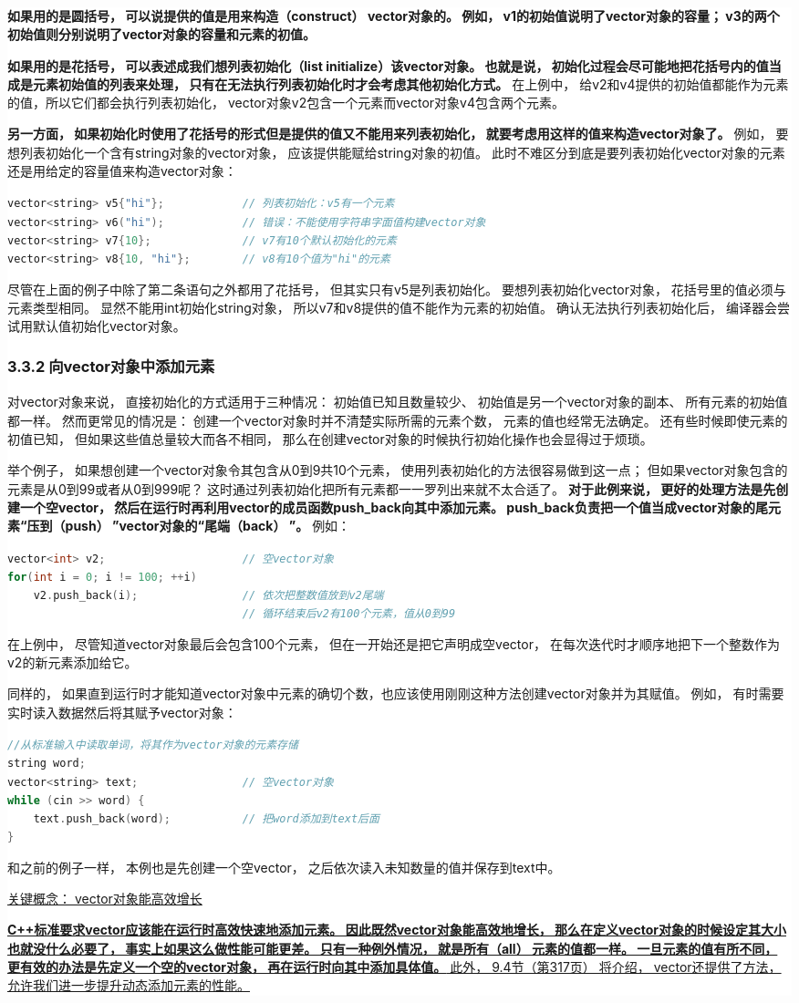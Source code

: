**如果用的是圆括号， 可以说提供的值是用来构造（construct） vector对象的。 例如， v1的初始值说明了vector对象的容量； v3的两个初始值则分别说明了vector对象的容量和元素的初值。**

**如果用的是花括号， 可以表述成我们想列表初始化（list initialize）该vector对象。 也就是说， 初始化过程会尽可能地把花括号内的值当成是元素初始值的列表来处理， 只有在无法执行列表初始化时才会考虑其他初始化方式。** 在上例中， 给v2和v4提供的初始值都能作为元素的值，所以它们都会执行列表初始化， vector对象v2包含一个元素而vector对象v4包含两个元素。

**另一方面， 如果初始化时使用了花括号的形式但是提供的值又不能用来列表初始化， 就要考虑用这样的值来构造vector对象了。** 例如， 要想列表初始化一个含有string对象的vector对象， 应该提供能赋给string对象的初值。 此时不难区分到底是要列表初始化vector对象的元素还是用给定的容量值来构造vector对象：  

```c++
vector<string> v5{"hi"};			// 列表初始化：v5有一个元素
vector<string> v6("hi");			// 错误：不能使用字符串字面值构建vector对象
vector<string> v7{10};				// v7有10个默认初始化的元素
vector<string> v8{10, "hi"};		// v8有10个值为"hi"的元素
```

尽管在上面的例子中除了第二条语句之外都用了花括号， 但其实只有v5是列表初始化。 要想列表初始化vector对象， 花括号里的值必须与元素类型相同。 显然不能用int初始化string对象， 所以v7和v8提供的值不能作为元素的初始值。 确认无法执行列表初始化后， 编译器会尝试用默认值初始化vector对象。  



### 3.3.2 向vector对象中添加元素

对vector对象来说， 直接初始化的方式适用于三种情况： 初始值已知且数量较少、 初始值是另一个vector对象的副本、 所有元素的初始值都一样。 然而更常见的情况是： 创建一个vector对象时并不清楚实际所需的元素个数， 元素的值也经常无法确定。 还有些时候即使元素的初值已知， 但如果这些值总量较大而各不相同， 那么在创建vector对象的时候执行初始化操作也会显得过于烦琐。

举个例子， 如果想创建一个vector对象令其包含从0到9共10个元素， 使用列表初始化的方法很容易做到这一点； 但如果vector对象包含的元素是从0到99或者从0到999呢？ 这时通过列表初始化把所有元素都一一罗列出来就不太合适了。 **对于此例来说， 更好的处理方法是先创建一个空vector， 然后在运行时再利用vector的成员函数push_back向其中添加元素。 push_back负责把一个值当成vector对象的尾元素“压到（push） ”vector对象的“尾端（back） ”。** 例如：  

```c++
vector<int> v2;						// 空vector对象
for(int i = 0; i != 100; ++i)
	v2.push_back(i);				// 依次把整数值放到v2尾端
									// 循环结束后v2有100个元素，值从0到99
```

在上例中， 尽管知道vector对象最后会包含100个元素， 但在一开始还是把它声明成空vector， 在每次迭代时才顺序地把下一个整数作为v2的新元素添加给它。

同样的， 如果直到运行时才能知道vector对象中元素的确切个数，也应该使用刚刚这种方法创建vector对象并为其赋值。 例如， 有时需要实时读入数据然后将其赋予vector对象：  

```c++
//从标准输入中读取单词，将其作为vector对象的元素存储
string word;
vector<string> text;				// 空vector对象
while (cin >> word) {
	text.push_back(word);			// 把word添加到text后面
}
```

和之前的例子一样， 本例也是先创建一个空vector， 之后依次读入未知数量的值并保存到text中。



<u>关键概念： vector对象能高效增长</u>

<u>**C++标准要求vector应该能在运行时高效快速地添加元素。 因此既然vector对象能高效地增长， 那么在定义vector对象的时候设定其大小也就没什么必要了， 事实上如果这么做性能可能更差。 只有一种例外情况， 就是所有（all） 元素的值都一样。 一旦元素的值有所不同， 更有效的办法是先定义一个空的vector对象， 再在运行时向其中添加具体值。** 此外， 9.4节（第317页） 将介绍， vector还提供了方法， 允许我们进一步提升动态添加元素的性能。</u>  

